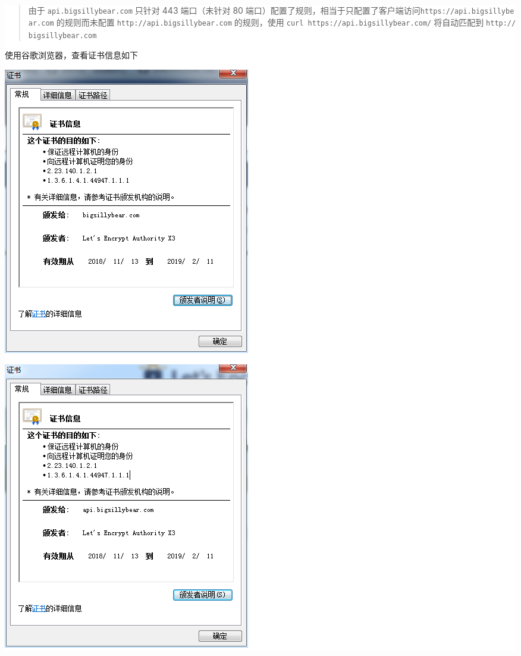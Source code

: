 > 由于 `api.bigsillybear.com` 只针对 443 端口（未针对 80 端口）配置了规则，相当于只配置了客户端访问`https://api.bigsillybear.com` 的规则而未配置 `http://api.bigsillybear.com` 的规则，使用 `curl https://api.bigsillybear.com/` 将自动匹配到 `http://bigsillybear.com`

使用谷歌浏览器，查看证书信息如下

![](pic/config/cert1.png)

![](pic/config/cert2.png)
